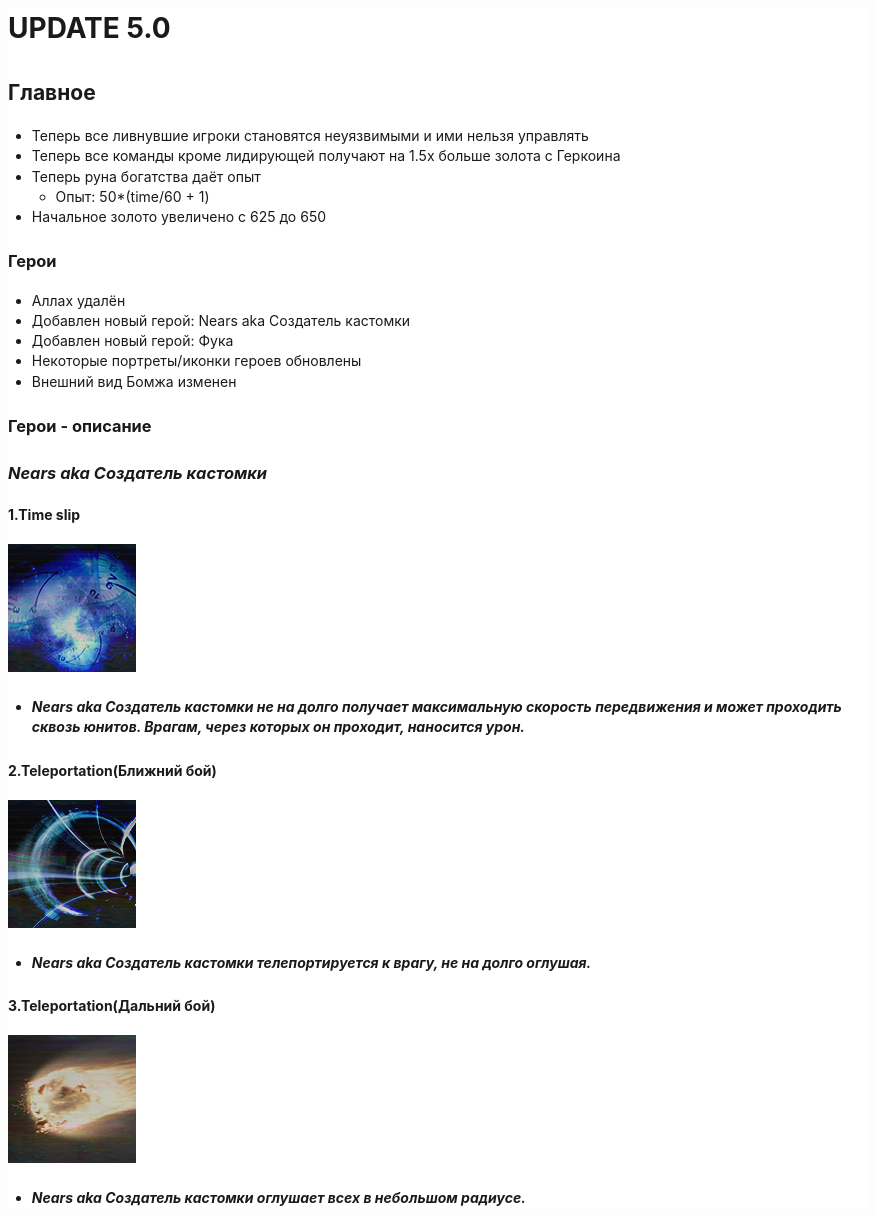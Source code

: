 # UPDATE 5.0

## Главное

* Теперь все ливнувшие игроки становятся неуязвимыми и ими нельзя управлять
* Теперь все команды кроме лидирующей получают на 1.5x больше золота с Геркоина
* Теперь руна богатства даёт опыт
	* Опыт: 50*(time/60 + 1)
* Начальное золото увеличено с 625 до 650

### Герои

* Аллах удалён
* Добавлен новый герой: Nears aka Создатель кастомки
* Добавлен новый герой: Фука
* Некоторые портреты/иконки героев обновлены
* Внешний вид Бомжа изменен

### Герои - описание

### _Nears aka Создатель кастомки_

#### 1.Time slip
![](https://github.com/MODOfficial/CHANGELOGS/blob/master/NearsSS.png) 
* ##### Nears aka Создатель кастомки не на долго получает максимальную скорость передвижения и может проходить сквозь юнитов. Врагам, через которых он проходит, наносится урон.

#### 2.Teleportation(Ближний бой)
![](https://github.com/MODOfficial/CHANGELOGS/blob/master/NearsB.png) 
* ##### Nears aka Создатель кастомки телепортируется к врагу, не на долго оглушая.

#### 3.Teleportation(Дальний бой)
![](https://github.com/MODOfficial/CHANGELOGS/blob/master/NearsD.png) 
* ##### Nears aka Создатель кастомки оглушает всех в небольшом радиусе.
